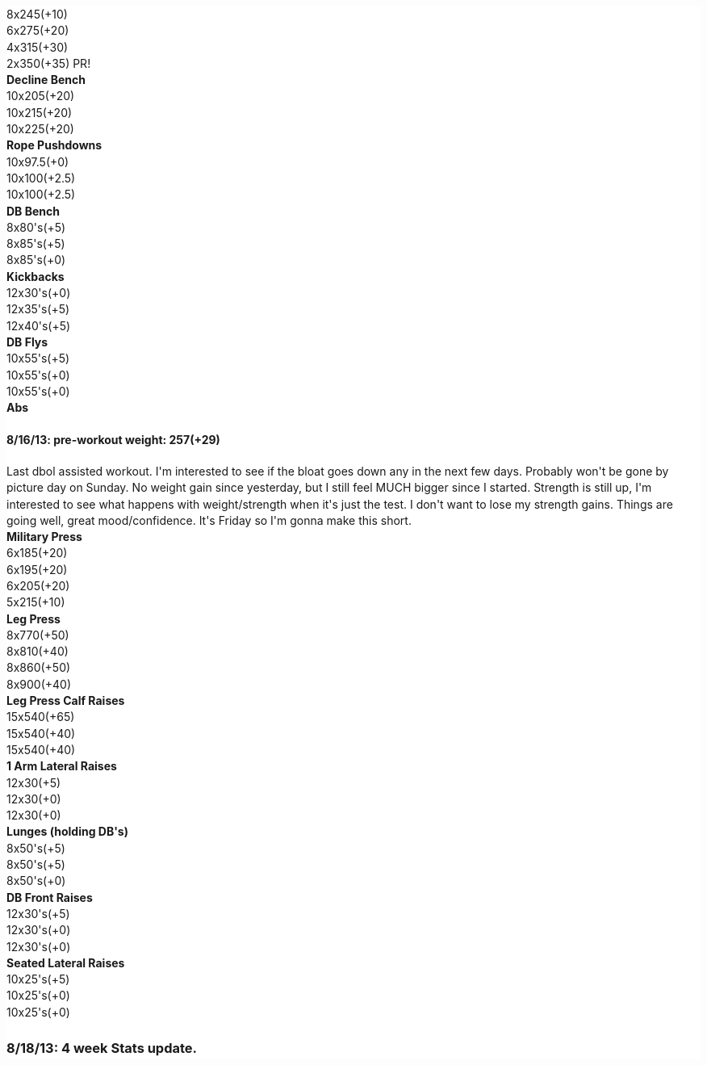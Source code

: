 8x245(+10)    
6x275(+20)  
4x315(+30)  
2x350(+35) PR!     
**Decline Bench**  
10x205(+20)  
10x215(+20)  
10x225(+20)  
**Rope Pushdowns**  
10x97.5(+0)  
10x100(+2.5)  
10x100(+2.5)    
**DB Bench**  
8x80's(+5)  
8x85's(+5)  
8x85's(+0)  
**Kickbacks**  
12x30's(+0)  
12x35's(+5)  
12x40's(+5)  
**DB Flys**  
10x55's(+5)  
10x55's(+0)  
10x55's(+0)  
**Abs**  
#### 8/16/13: pre-workout weight: 257(+29)
Last dbol assisted workout. I'm interested to see if the bloat goes down any in the next few days. Probably won't be gone by picture day on Sunday. No weight gain since yesterday, but I still feel MUCH bigger since I started. Strength is still up, I'm interested to see what happens with weight/strength when it's just the test. I don't want to lose my strength gains. Things are going well, great mood/confidence. It's Friday so I'm gonna make this short.  
**Military Press**   
6x185(+20)    
6x195(+20)  
6x205(+20)  
5x215(+10)  
**Leg Press**  
8x770(+50)  
8x810(+40)  
8x860(+50)  
8x900(+40)  
**Leg Press Calf Raises**  
15x540(+65)  
15x540(+40)  
15x540(+40)  
**1 Arm Lateral Raises**  
12x30(+5)  
12x30(+0)  
12x30(+0)  
**Lunges (holding DB's)**  
8x50's(+5)  
8x50's(+5)  
8x50's(+0)  
**DB Front Raises**  
12x30's(+5)  
12x30's(+0)  
12x30's(+0)  
**Seated Lateral Raises**  
10x25's(+5)  
10x25's(+0)  
10x25's(+0)  
### 8/18/13: 4 week Stats update. 